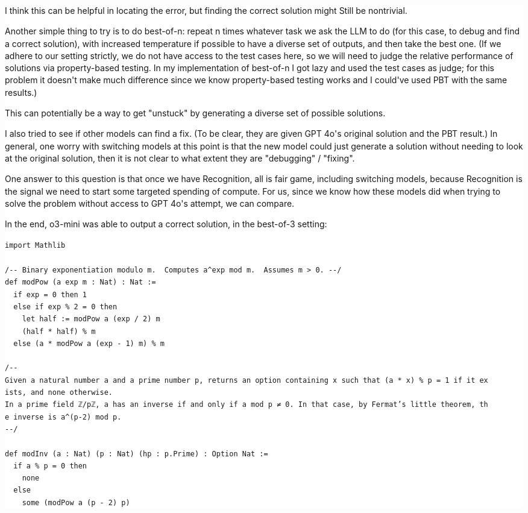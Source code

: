 I think this can be helpful in locating the error, but finding the correct solution might Still
be nontrivial.

Another simple thing to try is to do best-of-n: repeat n times whatever task we ask
the LLM to do (for this case, to debug and find a correct solution), with increased temperature
if possible to have a diverse  set of outputs,
and then take the best one. (If we adhere to our setting strictly, we do not have access to the test cases here, so we will need to judge the relative performance of solutions via property-based testing.
In my implementation of best-of-n I got lazy and used the test cases as judge; for this problem
it doesn't make much difference since we know property-based testing works
and I could've used PBT with the same results.)

This can potentially be a way to get "unstuck" by generating a diverse set of possible solutions.

I also tried to see if other models can find a fix. 
(To be clear, they are given GPT 4o's original solution and the PBT result.)
In general, one worry with switching models at this point is that the new model 
could just generate a solution without needing to look at the original solution,
then it is not clear to what extent they are "debugging" / "fixing".

One answer to this question is that once we have Recognition, all is fair game, including switching models,
because Recognition is the signal we need to start some targeted spending of compute.
For us, since we know how these models did when trying to solve the problem without 
access to GPT 4o's attempt, we can compare.  
 
In the end, o3-mini was able  to output a correct solution, in the best-of-3 setting:

```
import Mathlib

/-- Binary exponentiation modulo m.  Computes a^exp mod m.  Assumes m > 0. --/
def modPow (a exp m : Nat) : Nat :=
  if exp = 0 then 1
  else if exp % 2 = 0 then
    let half := modPow a (exp / 2) m
    (half * half) % m
  else (a * modPow a (exp - 1) m) % m

/--
Given a natural number a and a prime number p, returns an option containing x such that (a * x) % p = 1 if it ex
ists, and none otherwise.
In a prime field ℤ/pℤ, a has an inverse if and only if a mod p ≠ 0. In that case, by Fermat’s little theorem, th
e inverse is a^(p-2) mod p.
--/

def modInv (a : Nat) (p : Nat) (hp : p.Prime) : Option Nat :=
  if a % p = 0 then
    none
  else
    some (modPow a (p - 2) p)
```
